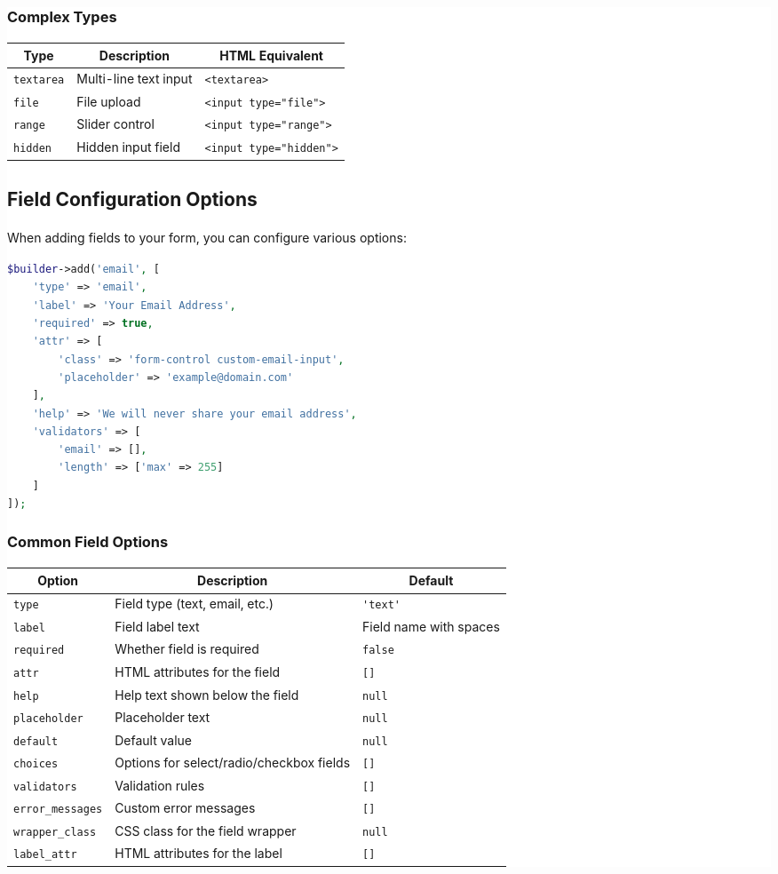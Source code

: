 ### Complex Types

| Type | Description | HTML Equivalent |
|------|-------------|----------------|
| `textarea` | Multi-line text input | `<textarea>` |
| `file` | File upload | `<input type="file">` |
| `range` | Slider control | `<input type="range">` |
| `hidden` | Hidden input field | `<input type="hidden">` |

## Field Configuration Options

When adding fields to your form, you can configure various options:

```php
$builder->add('email', [
    'type' => 'email',
    'label' => 'Your Email Address',
    'required' => true,
    'attr' => [
        'class' => 'form-control custom-email-input',
        'placeholder' => 'example@domain.com'
    ],
    'help' => 'We will never share your email address',
    'validators' => [
        'email' => [],
        'length' => ['max' => 255]
    ]
]);
```

### Common Field Options

| Option | Description | Default |
|--------|-------------|---------|
| `type` | Field type (text, email, etc.) | `'text'` |
| `label` | Field label text | Field name with spaces |
| `required` | Whether field is required | `false` |
| `attr` | HTML attributes for the field | `[]` |
| `help` | Help text shown below the field | `null` |
| `placeholder` | Placeholder text | `null` |
| `default` | Default value | `null` |
| `choices` | Options for select/radio/checkbox fields | `[]` |
| `validators` | Validation rules | `[]` |
| `error_messages` | Custom error messages | `[]` |
| `wrapper_class` | CSS class for the field wrapper | `null` |
| `label_attr` | HTML attributes for the label | `[]` |
